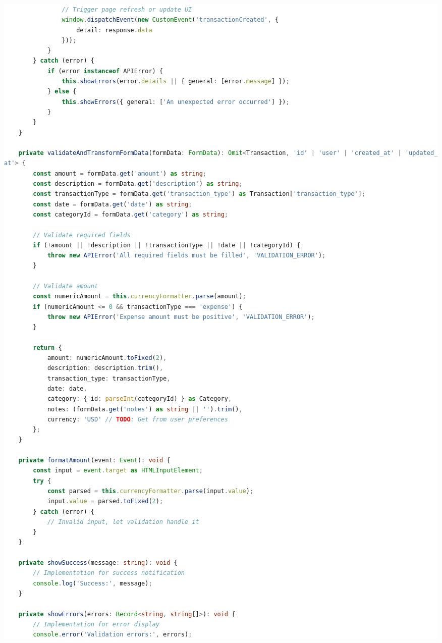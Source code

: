 ```typescript
                // Trigger page refresh or update UI
                window.dispatchEvent(new CustomEvent('transactionCreated', {
                    detail: response.data
                }));
            }
        } catch (error) {
            if (error instanceof APIError) {
                this.showErrors(error.details || { general: [error.message] });
            } else {
                this.showErrors({ general: ['An unexpected error occurred'] });
            }
        }
    }

    private validateAndTransformFormData(formData: FormData): Omit<Transaction, 'id' | 'user' | 'created_at' | 'updated_at'> {
        const amount = formData.get('amount') as string;
        const description = formData.get('description') as string;
        const transactionType = formData.get('transaction_type') as Transaction['transaction_type'];
        const date = formData.get('date') as string;
        const categoryId = formData.get('category') as string;

        // Validate required fields
        if (!amount || !description || !transactionType || !date || !categoryId) {
            throw new APIError('All required fields must be filled', 'VALIDATION_ERROR');
        }

        // Validate amount
        const numericAmount = this.currencyFormatter.parse(amount);
        if (numericAmount <= 0 && transactionType === 'expense') {
            throw new APIError('Expense amount must be positive', 'VALIDATION_ERROR');
        }

        return {
            amount: numericAmount.toFixed(2),
            description: description.trim(),
            transaction_type: transactionType,
            date: date,
            category: { id: parseInt(categoryId) } as Category,
            notes: (formData.get('notes') as string || '').trim(),
            currency: 'USD' // TODO: Get from user preferences
        };
    }

    private formatAmount(event: Event): void {
        const input = event.target as HTMLInputElement;
        try {
            const parsed = this.currencyFormatter.parse(input.value);
            input.value = parsed.toFixed(2);
        } catch (error) {
            // Invalid input, let validation handle it
        }
    }

    private showSuccess(message: string): void {
        // Implementation for success notification
        console.log('Success:', message);
    }

    private showErrors(errors: Record<string, string[]>): void {
        // Implementation for error display
        console.error('Validation errors:', errors);
```
